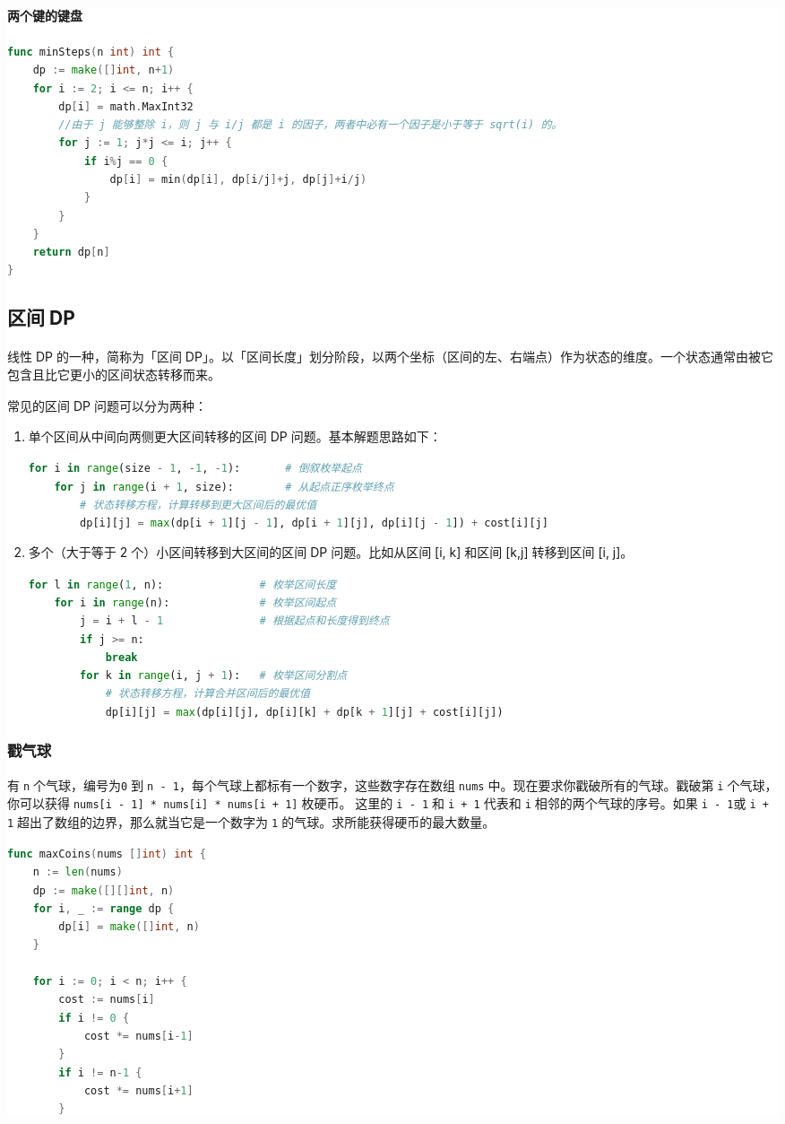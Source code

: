 #### 两个键的键盘

~~~go
func minSteps(n int) int {
	dp := make([]int, n+1)
	for i := 2; i <= n; i++ {
		dp[i] = math.MaxInt32
        //由于 j 能够整除 i，则 j 与 i/j 都是 i 的因子，两者中必有一个因子是小于等于 sqrt(i) 的。
		for j := 1; j*j <= i; j++ {
			if i%j == 0 {
				dp[i] = min(dp[i], dp[i/j]+j, dp[j]+i/j)
			}
		}
	}
	return dp[n]
}
~~~

## 区间 DP

线性 DP 的一种，简称为「区间 DP」。以「区间长度」划分阶段，以两个坐标（区间的左、右端点）作为状态的维度。一个状态通常由被它包含且比它更小的区间状态转移而来。

常见的区间 DP 问题可以分为两种：

1. 单个区间从中间向两侧更大区间转移的区间 DP 问题。基本解题思路如下：

   ~~~python
   for i in range(size - 1, -1, -1):       # 倒叙枚举起点
       for j in range(i + 1, size):        # 从起点正序枚举终点
           # 状态转移方程，计算转移到更大区间后的最优值
           dp[i][j] = max(dp[i + 1][j - 1], dp[i + 1][j], dp[i][j - 1]) + cost[i][j]
   ~~~

2. 多个（大于等于 2 个）小区间转移到大区间的区间 DP 问题。比如从区间 [i, k] 和区间 [k,j] 转移到区间 [i, j]。

   ~~~python
   for l in range(1, n):               # 枚举区间长度
       for i in range(n):              # 枚举区间起点
           j = i + l - 1               # 根据起点和长度得到终点
           if j >= n:
               break
           for k in range(i, j + 1):   # 枚举区间分割点
               # 状态转移方程，计算合并区间后的最优值
               dp[i][j] = max(dp[i][j], dp[i][k] + dp[k + 1][j] + cost[i][j])
   ~~~

### 戳气球

有 `n` 个气球，编号为`0` 到 `n - 1`，每个气球上都标有一个数字，这些数字存在数组 `nums` 中。现在要求你戳破所有的气球。戳破第 `i` 个气球，你可以获得 `nums[i - 1] * nums[i] * nums[i + 1]` 枚硬币。 这里的 `i - 1` 和 `i + 1` 代表和 `i` 相邻的两个气球的序号。如果 `i - 1`或 `i + 1` 超出了数组的边界，那么就当它是一个数字为 `1` 的气球。求所能获得硬币的最大数量。

~~~go
func maxCoins(nums []int) int {
	n := len(nums)
	dp := make([][]int, n)
	for i, _ := range dp {
		dp[i] = make([]int, n)
	}

	for i := 0; i < n; i++ {
		cost := nums[i]
		if i != 0 {
			cost *= nums[i-1]
		}
		if i != n-1 {
			cost *= nums[i+1]
		}
~~~